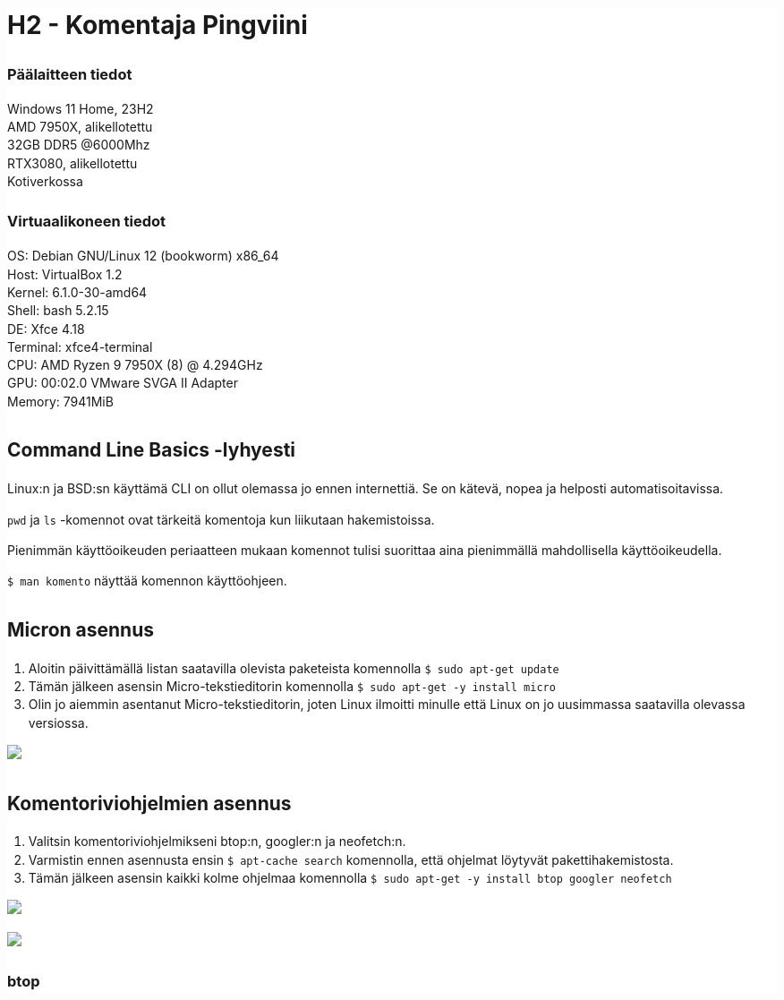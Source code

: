# H2 - Komentaja Pingviini

### Päälaitteen tiedot

Windows 11 Home, 23H2  
AMD 7950X, alikellotettu  
32GB DDR5 @6000Mhz  
RTX3080, alikellotettu  
Kotiverkossa

### Virtuaalikoneen tiedot

OS: Debian GNU/Linux 12 (bookworm) x86_64  
Host: VirtualBox 1.2  
Kernel: 6.1.0-30-amd64  
Shell: bash 5.2.15  
DE: Xfce 4.18  
Terminal: xfce4-terminal  
CPU: AMD Ryzen 9 7950X (8) @ 4.294GHz  
GPU: 00:02.0 VMware SVGA II Adapter  
Memory: 7941MiB  


## Command Line Basics -lyhyesti

Linux:n ja BSD:sn käyttämä CLI on ollut olemassa jo ennen internettiä. Se on kätevä, nopea ja helposti automatisoitavissa. 

```pwd``` ja ```ls``` -komennot ovat tärkeitä komentoja kun liikutaan hakemistoissa. 

Pienimmän käyttöoikeuden periaatteen mukaan komennot tulisi suorittaa aina pienimmällä mahdollisella käyttöoikeudella. 

```$ man komento``` näyttää komennon käyttöohjeen. 


## Micron asennus

1. Aloitin päivittämällä listan saatavilla olevista paketeista komennolla ```$ sudo apt-get update```
2. Tämän jälkeen asensin Micro-tekstieditorin komennolla ```$ sudo apt-get -y install micro```
3. Olin jo aiemmin asentanut Micro-tekstieditorin, joten Linux ilmoitti minulle että Linux on jo uusimmassa saatavilla olevassa versiossa.

<img src="https://github.com/user-attachments/assets/ae47292c-01fc-489b-8a59-471d69bce91d" width="500"> <br/>

## Komentoriviohjelmien asennus

1. Valitsin komentoriviohjelmikseni btop:n, googler:n ja neofetch:n.
2. Varmistin ennen asennusta ensin ```$ apt-cache search``` komennolla, että ohjelmat löytyvät pakettihakemistosta.
3. Tämän jälkeen asensin kaikki kolme ohjelmaa komennolla  ```$ sudo apt-get -y install btop googler neofetch```

<img src="https://github.com/user-attachments/assets/4ec22c16-2878-4f3a-91cc-b6188e53dff2" width="500"> <br/>

<img src="https://github.com/user-attachments/assets/1961fd0f-c499-4ff1-a546-2adb018b1b88" width="500"> <br/>


### btop
```